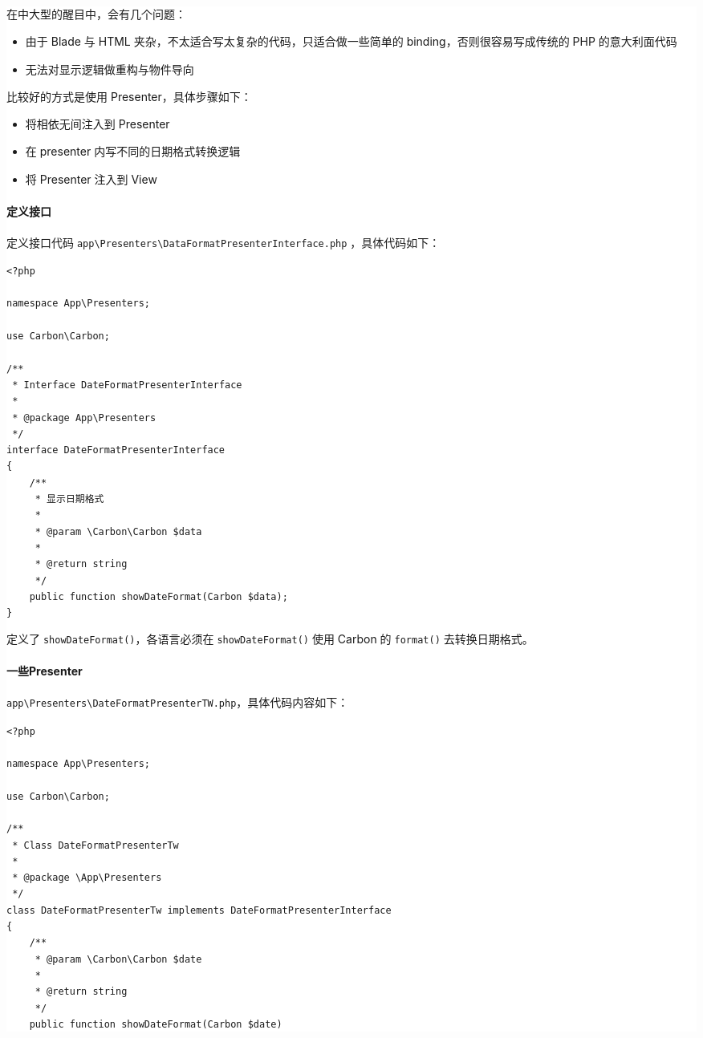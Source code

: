 在中大型的醒目中，会有几个问题：

* 由于 Blade 与 HTML 夹杂，不太适合写太复杂的代码，只适合做一些简单的 binding，否则很容易写成传统的 PHP 的意大利面代码

* 无法对显示逻辑做重构与物件导向

比较好的方式是使用 Presenter，具体步骤如下：

* 将相依无间注入到 Presenter

* 在 presenter 内写不同的日期格式转换逻辑

* 将 Presenter 注入到 View

#### 定义接口

定义接口代码 `app\Presenters\DataFormatPresenterInterface.php` ，具体代码如下：

```
<?php

namespace App\Presenters;

use Carbon\Carbon;

/**
 * Interface DateFormatPresenterInterface
 *
 * @package App\Presenters
 */
interface DateFormatPresenterInterface
{
    /**
     * 显示日期格式
     *
     * @param \Carbon\Carbon $data
     *
     * @return string
     */
    public function showDateFormat(Carbon $data);
}
```

定义了 `showDateFormat()`，各语言必须在 `showDateFormat()` 使用 Carbon 的 `format()` 去转换日期格式。

#### 一些Presenter

`app\Presenters\DateFormatPresenterTW.php`，具体代码内容如下：

```
<?php

namespace App\Presenters;

use Carbon\Carbon;

/**
 * Class DateFormatPresenterTw
 *
 * @package \App\Presenters
 */
class DateFormatPresenterTw implements DateFormatPresenterInterface
{
    /**
     * @param \Carbon\Carbon $date
     *
     * @return string
     */
    public function showDateFormat(Carbon $date)
```